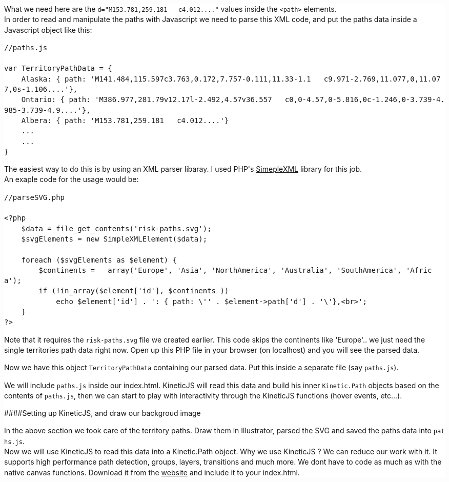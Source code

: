 </pre>

What we need here are the `d="M153.781,259.181   c4.012...."` values inside the `<path>` elements.  
In order to read and manipulate the paths with Javascript we need to parse this XML code, and put the paths data inside a Javascript object like this:

<pre class="prettyprint">
//paths.js

var TerritoryPathData = {
	Alaska: { path: 'M141.484,115.597c3.763,0.172,7.757-0.111,11.33-1.1   c9.971-2.769,11.077,0,11.077,0s-1.106....'},
	Ontario: { path: 'M386.977,281.79v12.17l-2.492,4.57v36.557   c0,0-4.57,0-5.816,0c-1.246,0-3.739-4.985-3.739-4.9....'},
	Albera: { path: 'M153.781,259.181   c4.012....'}
	...
	...
}
</pre>

The easiest way to do this is by using an XML parser libaray. I used PHP's [SimepleXML](http://php.net/manual/en/book.simplexml.php) library for this job.  
An exaple code for the usage would be:

<pre class="prettyprint">
//parseSVG.php

&lt;?php
	$data = file_get_contents('risk-paths.svg');
	$svgElements = new SimpleXMLElement($data);

	foreach ($svgElements as $element) {
		$continents = 	array('Europe', 'Asia', 'NorthAmerica', 'Australia', 'SouthAmerica', 'Africa');
		if (!in_array($element['id'], $continents ))
			echo $element['id'] . ': { path: \'' . $element-&gt;path['d'] . '\'},&lt;br&gt;';
	}
?&gt;
</pre>

Note that it requires the `risk-paths.svg` file we created earlier.  This code skips the continents like 'Europe'.. we just need the single territories path data right now.
Open up this PHP file in your browser (on localhost) and you will see the parsed data. 

Now we have this object `TerritoryPathData` containing our parsed data. Put this inside a separate file (say `paths.js`).

We will include `paths.js` inside our index.html. KineticJS will read this data and build his inner `Kinetic.Path` objects based on the contents of `paths.js`, then we can start to play with interactivity through the KineticJS functions (hover events, etc...).  


####Setting up KineticJS, and draw our backgroud image

In the above section we took care of the territory paths. Draw them in Illustrator, parsed the SVG and saved the paths data into `paths.js`.   
Now we will use KineticJS to read this data into a Kinetic.Path object. Why we use KineticJS ? We can reduce our work with it. It supports high performance path detection, groups, layers, transitions and much more. We dont have to code as much as with the native canvas functions. Download it from the <a target="_blank" href="http://kineticjs.com">website</a> and include it to your index.html.
